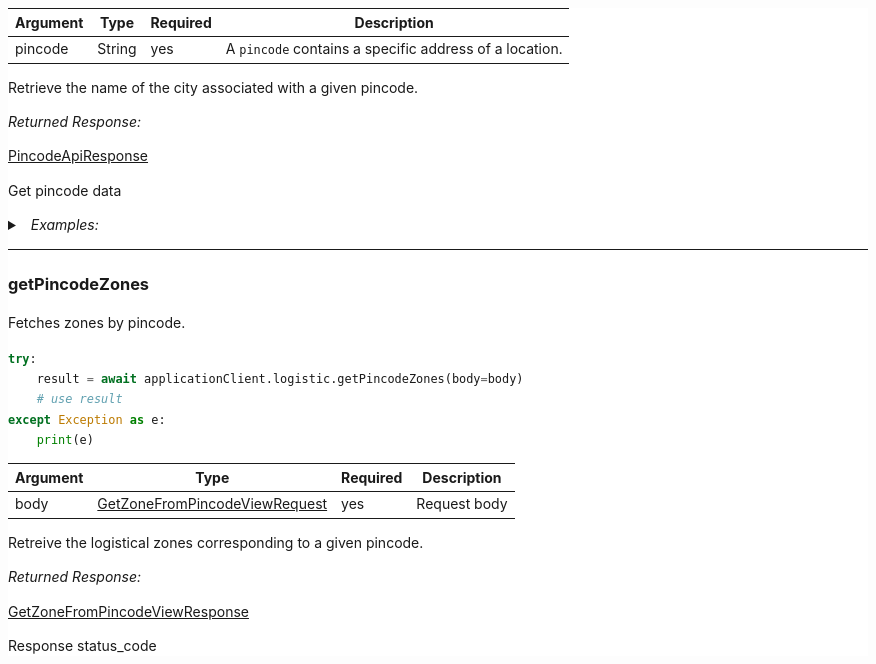 
| Argument  |  Type  | Required | Description |
| --------- | -----  | -------- | ----------- | 
| pincode | String | yes | A `pincode` contains a specific address of a location. |  



Retrieve the name of the city associated with a given pincode.

*Returned Response:*




[PincodeApiResponse](#PincodeApiResponse)

Get pincode data




<details><summary><i>&nbsp; Examples:</i></summary></details>









---


### getPincodeZones
Fetches zones by pincode.




```python
try:
    result = await applicationClient.logistic.getPincodeZones(body=body)
    # use result
except Exception as e:
    print(e)
```





| Argument  |  Type  | Required | Description |
| --------- | -----  | -------- | ----------- |
| body | [GetZoneFromPincodeViewRequest](#GetZoneFromPincodeViewRequest) | yes | Request body |


Retreive the logistical zones corresponding to a given pincode.

*Returned Response:*




[GetZoneFromPincodeViewResponse](#GetZoneFromPincodeViewResponse)

Response status_code

